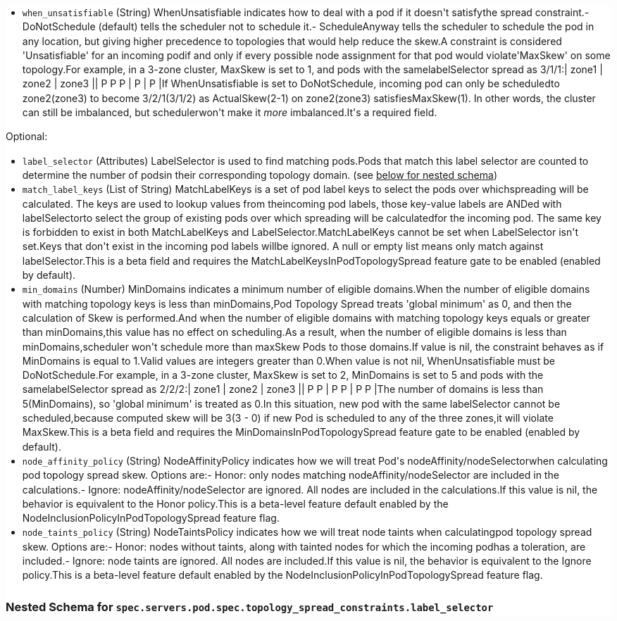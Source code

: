- `when_unsatisfiable` (String) WhenUnsatisfiable indicates how to deal with a pod if it doesn't satisfythe spread constraint.- DoNotSchedule (default) tells the scheduler not to schedule it.- ScheduleAnyway tells the scheduler to schedule the pod in any location,  but giving higher precedence to topologies that would help reduce the  skew.A constraint is considered 'Unsatisfiable' for an incoming podif and only if every possible node assignment for that pod would violate'MaxSkew' on some topology.For example, in a 3-zone cluster, MaxSkew is set to 1, and pods with the samelabelSelector spread as 3/1/1:| zone1 | zone2 | zone3 || P P P |   P   |   P   |If WhenUnsatisfiable is set to DoNotSchedule, incoming pod can only be scheduledto zone2(zone3) to become 3/2/1(3/1/2) as ActualSkew(2-1) on zone2(zone3) satisfiesMaxSkew(1). In other words, the cluster can still be imbalanced, but schedulerwon't make it *more* imbalanced.It's a required field.

Optional:

- `label_selector` (Attributes) LabelSelector is used to find matching pods.Pods that match this label selector are counted to determine the number of podsin their corresponding topology domain. (see [below for nested schema](#nestedatt--spec--servers--pod--spec--topology_spread_constraints--label_selector))
- `match_label_keys` (List of String) MatchLabelKeys is a set of pod label keys to select the pods over whichspreading will be calculated. The keys are used to lookup values from theincoming pod labels, those key-value labels are ANDed with labelSelectorto select the group of existing pods over which spreading will be calculatedfor the incoming pod. The same key is forbidden to exist in both MatchLabelKeys and LabelSelector.MatchLabelKeys cannot be set when LabelSelector isn't set.Keys that don't exist in the incoming pod labels willbe ignored. A null or empty list means only match against labelSelector.This is a beta field and requires the MatchLabelKeysInPodTopologySpread feature gate to be enabled (enabled by default).
- `min_domains` (Number) MinDomains indicates a minimum number of eligible domains.When the number of eligible domains with matching topology keys is less than minDomains,Pod Topology Spread treats 'global minimum' as 0, and then the calculation of Skew is performed.And when the number of eligible domains with matching topology keys equals or greater than minDomains,this value has no effect on scheduling.As a result, when the number of eligible domains is less than minDomains,scheduler won't schedule more than maxSkew Pods to those domains.If value is nil, the constraint behaves as if MinDomains is equal to 1.Valid values are integers greater than 0.When value is not nil, WhenUnsatisfiable must be DoNotSchedule.For example, in a 3-zone cluster, MaxSkew is set to 2, MinDomains is set to 5 and pods with the samelabelSelector spread as 2/2/2:| zone1 | zone2 | zone3 ||  P P  |  P P  |  P P  |The number of domains is less than 5(MinDomains), so 'global minimum' is treated as 0.In this situation, new pod with the same labelSelector cannot be scheduled,because computed skew will be 3(3 - 0) if new Pod is scheduled to any of the three zones,it will violate MaxSkew.This is a beta field and requires the MinDomainsInPodTopologySpread feature gate to be enabled (enabled by default).
- `node_affinity_policy` (String) NodeAffinityPolicy indicates how we will treat Pod's nodeAffinity/nodeSelectorwhen calculating pod topology spread skew. Options are:- Honor: only nodes matching nodeAffinity/nodeSelector are included in the calculations.- Ignore: nodeAffinity/nodeSelector are ignored. All nodes are included in the calculations.If this value is nil, the behavior is equivalent to the Honor policy.This is a beta-level feature default enabled by the NodeInclusionPolicyInPodTopologySpread feature flag.
- `node_taints_policy` (String) NodeTaintsPolicy indicates how we will treat node taints when calculatingpod topology spread skew. Options are:- Honor: nodes without taints, along with tainted nodes for which the incoming podhas a toleration, are included.- Ignore: node taints are ignored. All nodes are included.If this value is nil, the behavior is equivalent to the Ignore policy.This is a beta-level feature default enabled by the NodeInclusionPolicyInPodTopologySpread feature flag.

<a id="nestedatt--spec--servers--pod--spec--topology_spread_constraints--label_selector"></a>
### Nested Schema for `spec.servers.pod.spec.topology_spread_constraints.label_selector`
